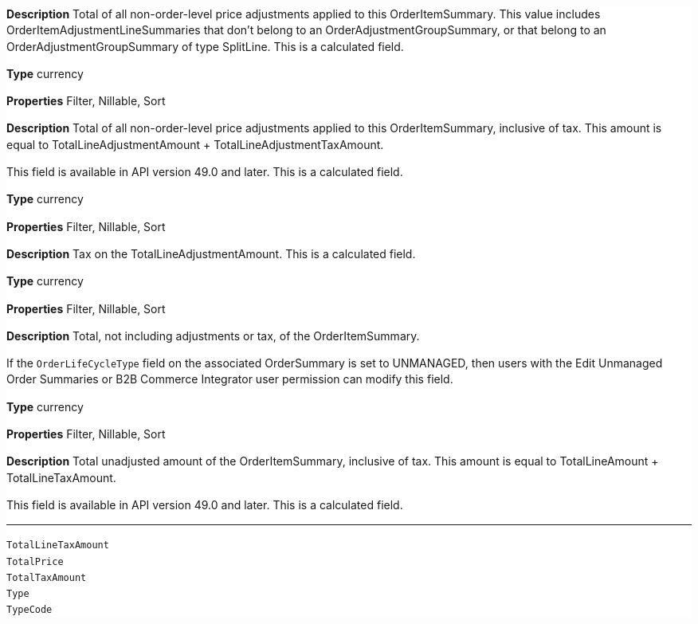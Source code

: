**Description**
Total of all non-order-level price adjustments applied to this OrderItemSummary. This value
includes OrderItemAdjustmentLineSummaries that don’t belong to an
OrderAdjustmentGroupSummary, or that belong to an OrderAdjustmentGroupSummary of
type SplitLine. This is a calculated field.

**Type**
currency

**Properties**
Filter, Nillable, Sort

**Description**
Total of all non-order-level price adjustments applied to this OrderItemSummary, inclusive
of tax. This amount is equal to TotalLineAdjustmentAmount +
TotalLineAdjustmentTaxAmount.

This field is available in API version 49.0 and later. This is a calculated field.

**Type**
currency

**Properties**
Filter, Nillable, Sort

**Description**
Tax on the TotalLineAdjustmentAmount. This is a calculated field.

**Type**
currency

**Properties**
Filter, Nillable, Sort

**Description**
Total, not including adjustments or tax, of the OrderItemSummary.

If the `OrderLifeCycleType` field on the associated OrderSummary is set to
UNMANAGED, then users with the Edit Unmanaged Order Summaries or B2B Commerce
Integrator user permission can modify this field.

**Type**
currency

**Properties**
Filter, Nillable, Sort

**Description**
Total unadjusted amount of the OrderItemSummary, inclusive of tax. This amount is equal
to TotalLineAmount + TotalLineTaxAmount.

This field is available in API version 49.0 and later. This is a calculated field.


-----

```
TotalLineTaxAmount
TotalPrice
TotalTaxAmount
Type
TypeCode

```
